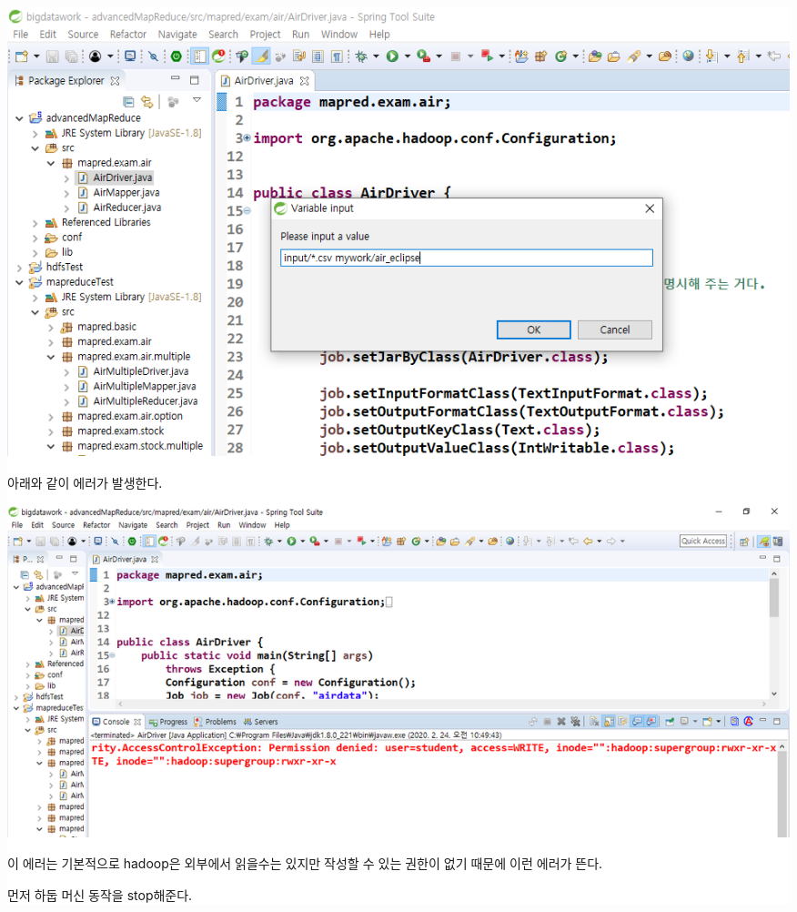 ![image-20200224104936053](images/image-20200224104936053.png)

아래와 같이 에러가 발생한다.

![image-20200224105254339](images/image-20200224105254339.png)

이 에러는 기본적으로 hadoop은 외부에서 읽을수는 있지만 작성할 수 있는 권한이 없기 때문에 이런 에러가 뜬다.

먼저 하둡 머신 동작을 stop해준다.
